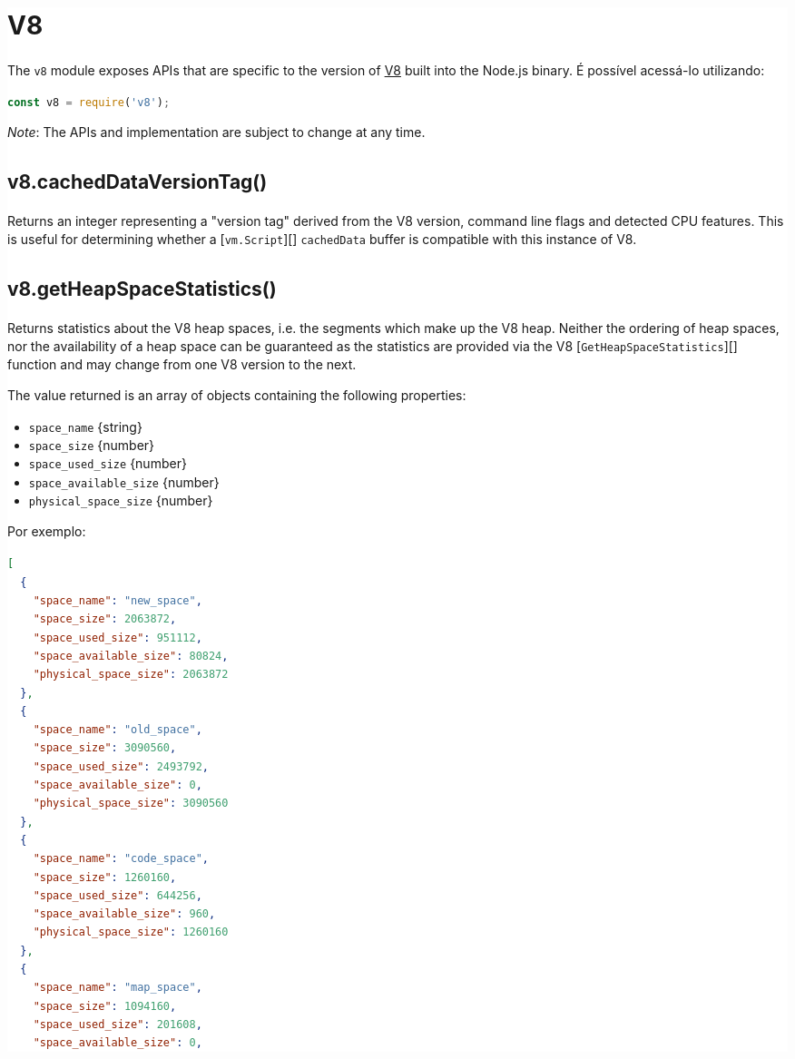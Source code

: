 # V8



The `v8` module exposes APIs that are specific to the version of [V8](https://developers.google.com/v8/) built into the Node.js binary. É possível acessá-lo utilizando:

```js
const v8 = require('v8');
```

*Note*: The APIs and implementation are subject to change at any time.

## v8.cachedDataVersionTag()



Returns an integer representing a "version tag" derived from the V8 version, command line flags and detected CPU features. This is useful for determining whether a [`vm.Script`][] `cachedData` buffer is compatible with this instance of V8.

## v8.getHeapSpaceStatistics()



Returns statistics about the V8 heap spaces, i.e. the segments which make up the V8 heap. Neither the ordering of heap spaces, nor the availability of a heap space can be guaranteed as the statistics are provided via the V8 [`GetHeapSpaceStatistics`][] function and may change from one V8 version to the next.

The value returned is an array of objects containing the following properties:

* `space_name` {string}
* `space_size` {number}
* `space_used_size` {number}
* `space_available_size` {number}
* `physical_space_size` {number}

Por exemplo:

```json
[
  {
    "space_name": "new_space",
    "space_size": 2063872,
    "space_used_size": 951112,
    "space_available_size": 80824,
    "physical_space_size": 2063872
  },
  {
    "space_name": "old_space",
    "space_size": 3090560,
    "space_used_size": 2493792,
    "space_available_size": 0,
    "physical_space_size": 3090560
  },
  {
    "space_name": "code_space",
    "space_size": 1260160,
    "space_used_size": 644256,
    "space_available_size": 960,
    "physical_space_size": 1260160
  },
  {
    "space_name": "map_space",
    "space_size": 1094160,
    "space_used_size": 201608,
    "space_available_size": 0,
```